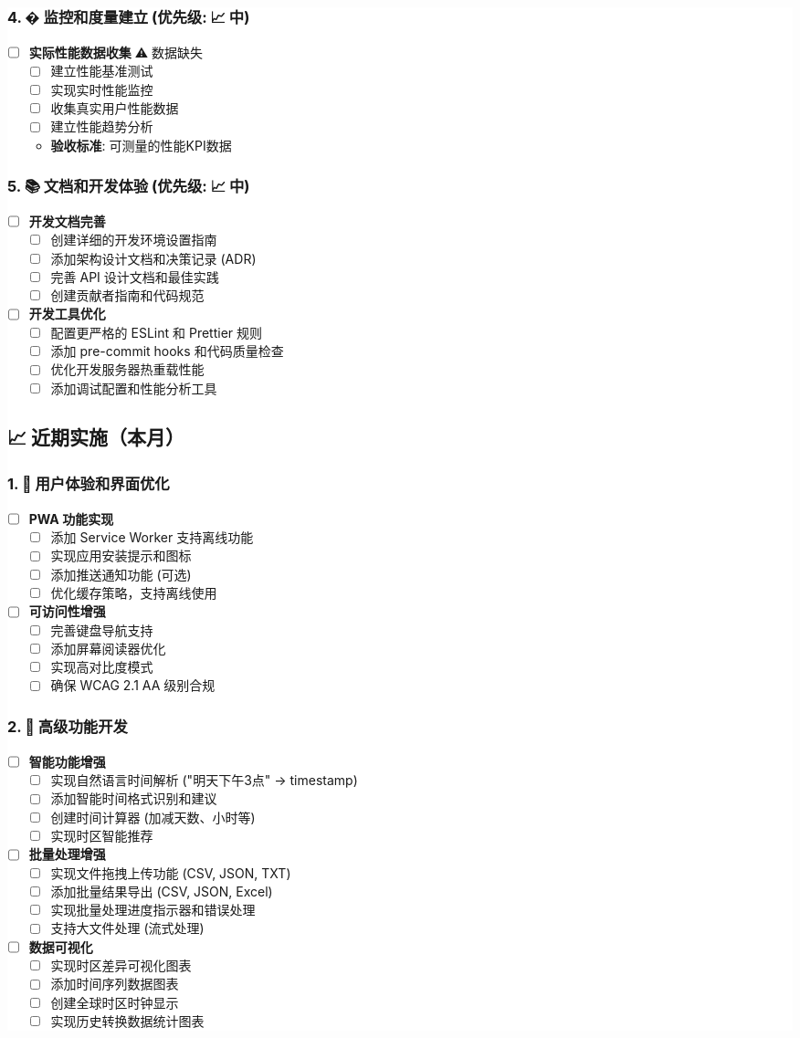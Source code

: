 ### 4. � 监控和度量建立 (优先级: 📈 中)

- [ ] **实际性能数据收集** ⚠️ 数据缺失
  - [ ] 建立性能基准测试
  - [ ] 实现实时性能监控
  - [ ] 收集真实用户性能数据
  - [ ] 建立性能趋势分析
  - **验收标准**: 可测量的性能KPI数据

### 5. 📚 文档和开发体验 (优先级: 📈 中)

- [ ] **开发文档完善**
  - [ ] 创建详细的开发环境设置指南
  - [ ] 添加架构设计文档和决策记录 (ADR)
  - [ ] 完善 API 设计文档和最佳实践
  - [ ] 创建贡献者指南和代码规范
- [ ] **开发工具优化**
  - [ ] 配置更严格的 ESLint 和 Prettier 规则
  - [ ] 添加 pre-commit hooks 和代码质量检查
  - [ ] 优化开发服务器热重载性能
  - [ ] 添加调试配置和性能分析工具

## 📈 近期实施（本月）

### 1. 🎨 用户体验和界面优化

- [ ] **PWA 功能实现**
  - [ ] 添加 Service Worker 支持离线功能
  - [ ] 实现应用安装提示和图标
  - [ ] 添加推送通知功能 (可选)
  - [ ] 优化缓存策略，支持离线使用
- [ ] **可访问性增强**
  - [ ] 完善键盘导航支持
  - [ ] 添加屏幕阅读器优化
  - [ ] 实现高对比度模式
  - [ ] 确保 WCAG 2.1 AA 级别合规

### 2. 🚀 高级功能开发

- [ ] **智能功能增强**
  - [ ] 实现自然语言时间解析 ("明天下午3点" → timestamp)
  - [ ] 添加智能时间格式识别和建议
  - [ ] 创建时间计算器 (加减天数、小时等)
  - [ ] 实现时区智能推荐
- [ ] **批量处理增强**
  - [ ] 实现文件拖拽上传功能 (CSV, JSON, TXT)
  - [ ] 添加批量结果导出 (CSV, JSON, Excel)
  - [ ] 实现批量处理进度指示器和错误处理
  - [ ] 支持大文件处理 (流式处理)
- [ ] **数据可视化**
  - [ ] 实现时区差异可视化图表
  - [ ] 添加时间序列数据图表
  - [ ] 创建全球时区时钟显示
  - [ ] 实现历史转换数据统计图表
